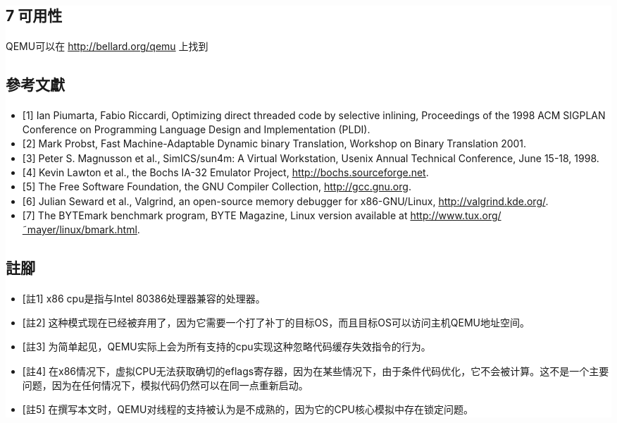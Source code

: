 ## 7 可用性

QEMU可以在 http://bellard.org/qemu 上找到

## 參考文獻

* [1] Ian Piumarta, Fabio Riccardi, Optimizing direct threaded code by selective inlining, Proceedings of the 1998 ACM SIGPLAN Conference on Programming Language Design and Implementation (PLDI).
* [2] Mark Probst, Fast Machine-Adaptable Dynamic binary Translation, Workshop on Binary Translation 2001.
* [3] Peter S. Magnusson et al., SimICS/sun4m: A Virtual Workstation, Usenix Annual Technical Conference, June 15-18, 1998.
* [4] Kevin Lawton et al., the Bochs IA-32 Emulator Project, http://bochs.sourceforge.net.
* [5] The Free Software Foundation, the GNU Compiler Collection, http://gcc.gnu.org.
* [6] Julian Seward et al., Valgrind, an open-source memory debugger for x86-GNU/Linux, http://valgrind.kde.org/.
* [7] The BYTEmark benchmark program, BYTE Magazine, Linux version available at http://www.tux.org/˜mayer/linux/bmark.html.

## 註腳

* [註1] x86 cpu是指与Intel 80386处理器兼容的处理器。

* [註2] 这种模式现在已经被弃用了，因为它需要一个打了补丁的目标OS，而且目标OS可以访问主机QEMU地址空间。

* [註3] 为简单起见，QEMU实际上会为所有支持的cpu实现这种忽略代码缓存失效指令的行为。

* [註4] 在x86情况下，虚拟CPU无法获取确切的eflags寄存器，因为在某些情况下，由于条件代码优化，它不会被计算。这不是一个主要问题，因为在任何情况下，模拟代码仍然可以在同一点重新启动。

* [註5] 在撰写本文时，QEMU对线程的支持被认为是不成熟的，因为它的CPU核心模拟中存在锁定问题。
